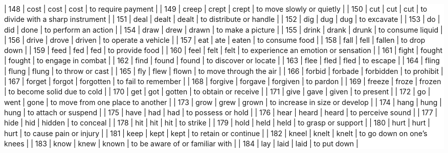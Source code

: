 | 148 | cost       | cost       | cost            | to require payment                           |
| 149 | creep      | crept      | crept           | to move slowly or quietly                    |
| 150 | cut        | cut        | cut             | to divide with a sharp instrument            |
| 151 | deal       | dealt      | dealt           | to distribute or handle                       |
| 152 | dig        | dug        | dug             | to excavate                                   |
| 153 | do         | did        | done            | to perform an action                          |
| 154 | draw       | drew       | drawn           | to make a picture                             |
| 155 | drink      | drank      | drunk           | to consume liquid                             |
| 156 | drive      | drove      | driven          | to operate a vehicle                          |
| 157 | eat        | ate        | eaten           | to consume food                               |
| 158 | fall       | fell       | fallen          | to drop down                                  |
| 159 | feed       | fed        | fed             | to provide food                               |
| 160 | feel       | felt       | felt            | to experience an emotion or sensation         |
| 161 | fight      | fought     | fought          | to engage in combat                           |
| 162 | find       | found      | found           | to discover or locate                         |
| 163 | flee       | fled       | fled            | to escape                                     |
| 164 | fling      | flung      | flung           | to throw or cast                              |
| 165 | fly        | flew       | flown           | to move through the air                       |
| 166 | forbid     | forbade    | forbidden       | to prohibit                                    |
| 167 | forget     | forgot     | forgotten       | to fail to remember                           |
| 168 | forgive    | forgave    | forgiven        | to pardon                                     |
| 169 | freeze     | froze      | frozen          | to become solid due to cold                   |
| 170 | get        | got        | gotten          | to obtain or receive                          |
| 171 | give       | gave       | given           | to present                                    |
| 172 | go         | went       | gone            | to move from one place to another             |
| 173 | grow       | grew       | grown           | to increase in size or develop                |
| 174 | hang       | hung       | hung            | to attach or suspend                          |
| 175 | have       | had        | had             | to possess or hold                            |
| 176 | hear       | heard      | heard           | to perceive sound                             |
| 177 | hide       | hid        | hidden          | to conceal                                    |
| 178 | hit        | hit        | hit             | to strike                                      |
| 179 | hold       | held       | held            | to grasp or support                           |
| 180 | hurt       | hurt       | hurt            | to cause pain or injury                       |
| 181 | keep       | kept       | kept            | to retain or continue                         |
| 182 | kneel      | knelt      | knelt           | to go down on one’s knees                     |
| 183 | know       | knew       | known           | to be aware of or familiar with               |
| 184 | lay        | laid       | laid            | to put down                                   |